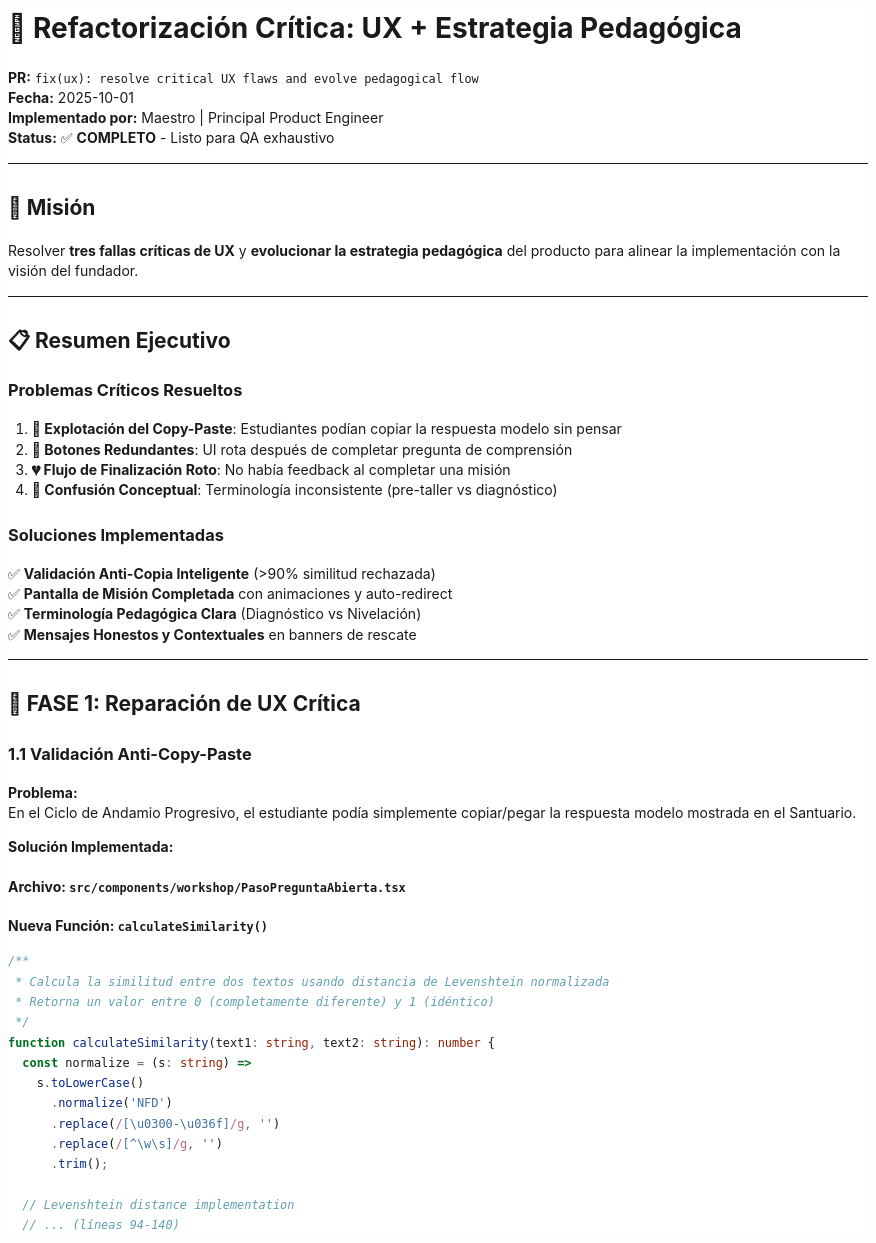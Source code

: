 # 🎯 Refactorización Crítica: UX + Estrategia Pedagógica

**PR:** `fix(ux): resolve critical UX flaws and evolve pedagogical flow`  
**Fecha:** 2025-10-01  
**Implementado por:** Maestro | Principal Product Engineer  
**Status:** ✅ **COMPLETO** - Listo para QA exhaustivo

---

## 🎯 Misión

Resolver **tres fallas críticas de UX** y **evolucionar la estrategia pedagógica** del producto para alinear la implementación con la visión del fundador.

---

## 📋 Resumen Ejecutivo

### Problemas Críticos Resueltos

1. **🚨 Explotación del Copy-Paste**: Estudiantes podían copiar la respuesta modelo sin pensar
2. **🔴 Botones Redundantes**: UI rota después de completar pregunta de comprensión
3. **💔 Flujo de Finalización Roto**: No había feedback al completar una misión
4. **🧩 Confusión Conceptual**: Terminología inconsistente (pre-taller vs diagnóstico)

### Soluciones Implementadas

✅ **Validación Anti-Copia Inteligente** (>90% similitud rechazada)  
✅ **Pantalla de Misión Completada** con animaciones y auto-redirect  
✅ **Terminología Pedagógica Clara** (Diagnóstico vs Nivelación)  
✅ **Mensajes Honestos y Contextuales** en banners de rescate

---

## 🔧 FASE 1: Reparación de UX Crítica

### 1.1 Validación Anti-Copy-Paste

**Problema:**  
En el Ciclo de Andamio Progresivo, el estudiante podía simplemente copiar/pegar la respuesta modelo mostrada en el Santuario.

**Solución Implementada:**

#### Archivo: `src/components/workshop/PasoPreguntaAbierta.tsx`

**Nueva Función: `calculateSimilarity()`**
```typescript
/**
 * Calcula la similitud entre dos textos usando distancia de Levenshtein normalizada
 * Retorna un valor entre 0 (completamente diferente) y 1 (idéntico)
 */
function calculateSimilarity(text1: string, text2: string): number {
  const normalize = (s: string) => 
    s.toLowerCase()
      .normalize('NFD')
      .replace(/[\u0300-\u036f]/g, '')
      .replace(/[^\w\s]/g, '')
      .trim();
  
  // Levenshtein distance implementation
  // ... (líneas 94-140)
```